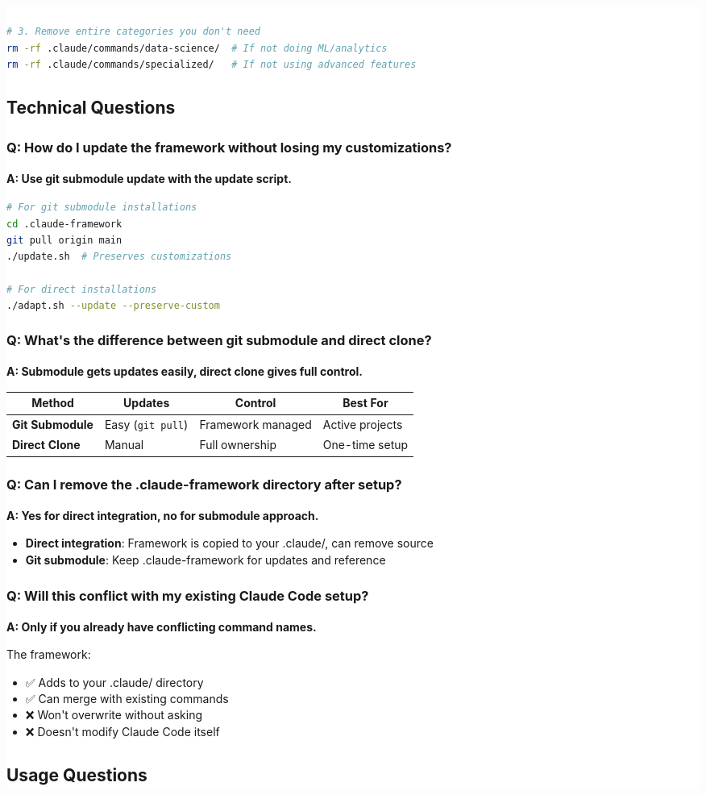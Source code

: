 ```bash

# 3. Remove entire categories you don't need
rm -rf .claude/commands/data-science/  # If not doing ML/analytics
rm -rf .claude/commands/specialized/   # If not using advanced features
```

## Technical Questions

### Q: How do I update the framework without losing my customizations?
**A: Use git submodule update with the update script.**

```bash
# For git submodule installations
cd .claude-framework
git pull origin main
./update.sh  # Preserves customizations

# For direct installations
./adapt.sh --update --preserve-custom
```

### Q: What's the difference between git submodule and direct clone?
**A: Submodule gets updates easily, direct clone gives full control.**

| Method | Updates | Control | Best For |
|--------|---------|---------|----------|
| **Git Submodule** | Easy (`git pull`) | Framework managed | Active projects |
| **Direct Clone** | Manual | Full ownership | One-time setup |

### Q: Can I remove the .claude-framework directory after setup?
**A: Yes for direct integration, no for submodule approach.**

- **Direct integration**: Framework is copied to your .claude/, can remove source
- **Git submodule**: Keep .claude-framework for updates and reference

### Q: Will this conflict with my existing Claude Code setup?
**A: Only if you already have conflicting command names.**

The framework:
- ✅ Adds to your .claude/ directory
- ✅ Can merge with existing commands  
- ❌ Won't overwrite without asking
- ❌ Doesn't modify Claude Code itself

## Usage Questions
